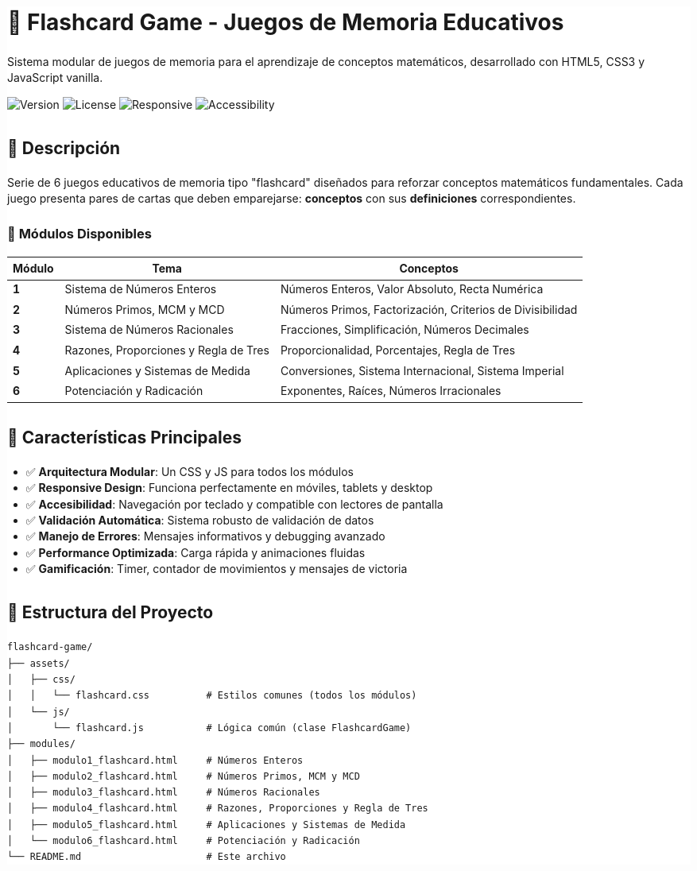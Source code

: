 # 🧠 Flashcard Game - Juegos de Memoria Educativos

Sistema modular de juegos de memoria para el aprendizaje de conceptos matemáticos, desarrollado con HTML5, CSS3 y JavaScript vanilla.

![Version](https://img.shields.io/badge/version-2.0.0-blue.svg)
![License](https://img.shields.io/badge/license-CC%20BY--NC--ND%204.0-green.svg)
![Responsive](https://img.shields.io/badge/responsive-yes-brightgreen.svg)
![Accessibility](https://img.shields.io/badge/accessibility-keyboard%20navigation-orange.svg)

## 📖 **Descripción**

Serie de 6 juegos educativos de memoria tipo "flashcard" diseñados para reforzar conceptos matemáticos fundamentales. Cada juego presenta pares de cartas que deben emparejarse: **conceptos** con sus **definiciones** correspondientes.

### 🎯 **Módulos Disponibles**

| Módulo | Tema | Conceptos |
|--------|------|-----------|
| **1** | Sistema de Números Enteros | Números Enteros, Valor Absoluto, Recta Numérica |
| **2** | Números Primos, MCM y MCD | Números Primos, Factorización, Criterios de Divisibilidad |
| **3** | Sistema de Números Racionales | Fracciones, Simplificación, Números Decimales |
| **4** | Razones, Proporciones y Regla de Tres | Proporcionalidad, Porcentajes, Regla de Tres |
| **5** | Aplicaciones y Sistemas de Medida | Conversiones, Sistema Internacional, Sistema Imperial |
| **6** | Potenciación y Radicación | Exponentes, Raíces, Números Irracionales |

## 🚀 **Características Principales**

- ✅ **Arquitectura Modular**: Un CSS y JS para todos los módulos
- ✅ **Responsive Design**: Funciona perfectamente en móviles, tablets y desktop
- ✅ **Accesibilidad**: Navegación por teclado y compatible con lectores de pantalla
- ✅ **Validación Automática**: Sistema robusto de validación de datos
- ✅ **Manejo de Errores**: Mensajes informativos y debugging avanzado
- ✅ **Performance Optimizada**: Carga rápida y animaciones fluidas
- ✅ **Gamificación**: Timer, contador de movimientos y mensajes de victoria

## 📁 **Estructura del Proyecto**

```
flashcard-game/
├── assets/
│   ├── css/
│   │   └── flashcard.css          # Estilos comunes (todos los módulos)
│   └── js/
│       └── flashcard.js           # Lógica común (clase FlashcardGame)
├── modules/
│   ├── modulo1_flashcard.html     # Números Enteros
│   ├── modulo2_flashcard.html     # Números Primos, MCM y MCD
│   ├── modulo3_flashcard.html     # Números Racionales
│   ├── modulo4_flashcard.html     # Razones, Proporciones y Regla de Tres
│   ├── modulo5_flashcard.html     # Aplicaciones y Sistemas de Medida
│   └── modulo6_flashcard.html     # Potenciación y Radicación
└── README.md                      # Este archivo
```

